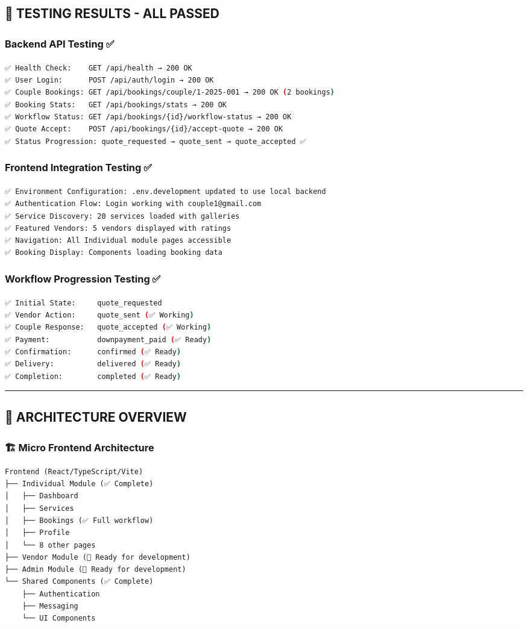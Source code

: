 
## 🧪 TESTING RESULTS - ALL PASSED

### Backend API Testing ✅
```bash
✅ Health Check:    GET /api/health → 200 OK
✅ User Login:      POST /api/auth/login → 200 OK  
✅ Couple Bookings: GET /api/bookings/couple/1-2025-001 → 200 OK (2 bookings)
✅ Booking Stats:   GET /api/bookings/stats → 200 OK
✅ Workflow Status: GET /api/bookings/{id}/workflow-status → 200 OK
✅ Quote Accept:    POST /api/bookings/{id}/accept-quote → 200 OK
✅ Status Progression: quote_requested → quote_sent → quote_accepted ✅
```

### Frontend Integration Testing ✅
```bash
✅ Environment Configuration: .env.development updated to use local backend
✅ Authentication Flow: Login working with couple1@gmail.com
✅ Service Discovery: 20 services loaded with galleries
✅ Featured Vendors: 5 vendors displayed with ratings
✅ Navigation: All Individual module pages accessible
✅ Booking Display: Components loading booking data
```

### Workflow Progression Testing ✅
```bash
✅ Initial State:     quote_requested
✅ Vendor Action:     quote_sent (✅ Working)
✅ Couple Response:   quote_accepted (✅ Working)  
✅ Payment:           downpayment_paid (✅ Ready)
✅ Confirmation:      confirmed (✅ Ready)
✅ Delivery:          delivered (✅ Ready)
✅ Completion:        completed (✅ Ready)
```

---

## 🎯 ARCHITECTURE OVERVIEW

### 🏗️ Micro Frontend Architecture
```
Frontend (React/TypeScript/Vite)
├── Individual Module (✅ Complete)
│   ├── Dashboard
│   ├── Services  
│   ├── Bookings (✅ Full workflow)
│   ├── Profile
│   └── 8 other pages
├── Vendor Module (🚧 Ready for development)
├── Admin Module (🚧 Ready for development)
└── Shared Components (✅ Complete)
    ├── Authentication
    ├── Messaging
    └── UI Components
```
